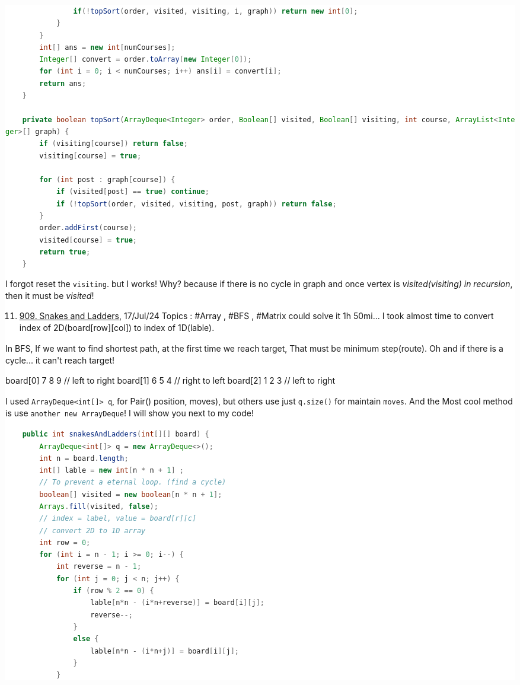 ```java
                if(!topSort(order, visited, visiting, i, graph)) return new int[0];
            }
        }
        int[] ans = new int[numCourses];
        Integer[] convert = order.toArray(new Integer[0]);
        for (int i = 0; i < numCourses; i++) ans[i] = convert[i];
        return ans;
    }
    
    private boolean topSort(ArrayDeque<Integer> order, Boolean[] visited, Boolean[] visiting, int course, ArrayList<Integer>[] graph) {
        if (visiting[course]) return false;
        visiting[course] = true;

        for (int post : graph[course]) {            
            if (visited[post] == true) continue;
            if (!topSort(order, visited, visiting, post, graph)) return false;
        }
        order.addFirst(course);
        visited[course] = true;
        return true;
    }
```

I forgot reset the `visiting`. but I works! Why? because if there is no cycle in graph and once vertex is _visited(visiting) in recursion_, then it must be _visited_! 

11. [909. Snakes and Ladders](https://leetcode.com/problems/snakes-and-ladders/), 17/Jul/24
Topics : #Array , #BFS , #Matrix 
could solve it 1h 50mi... I took almost time to convert index of 2D(board[row][col]) to index of 1D(lable).

In BFS, If we want to find shortest path, at the first time we reach target, That must be minimum step(route).
Oh and if there is a cycle... it can't reach target!

board[0] 7 8 9 // left to right
board[1] 6 5 4 // right to left
board[2] 1 2 3 // left to right

I used `ArrayDeque<int[]> q`, for Pair() position, moves), but others use just `q.size()` for maintain `moves`.
And the Most cool method is use `another new ArrayDeque`! I will show you next to my code!

```java
    public int snakesAndLadders(int[][] board) {
        ArrayDeque<int[]> q = new ArrayDeque<>();
        int n = board.length;
        int[] lable = new int[n * n + 1] ;
        // To prevent a eternal loop. (find a cycle)
        boolean[] visited = new boolean[n * n + 1];
        Arrays.fill(visited, false);
        // index = label, value = board[r][c]
        // convert 2D to 1D array
        int row = 0;
        for (int i = n - 1; i >= 0; i--) {
            int reverse = n - 1;
            for (int j = 0; j < n; j++) {
                if (row % 2 == 0) {
                    lable[n*n - (i*n+reverse)] = board[i][j];
                    reverse--;
                }
                else {
                    lable[n*n - (i*n+j)] = board[i][j];
                } 
            }
```